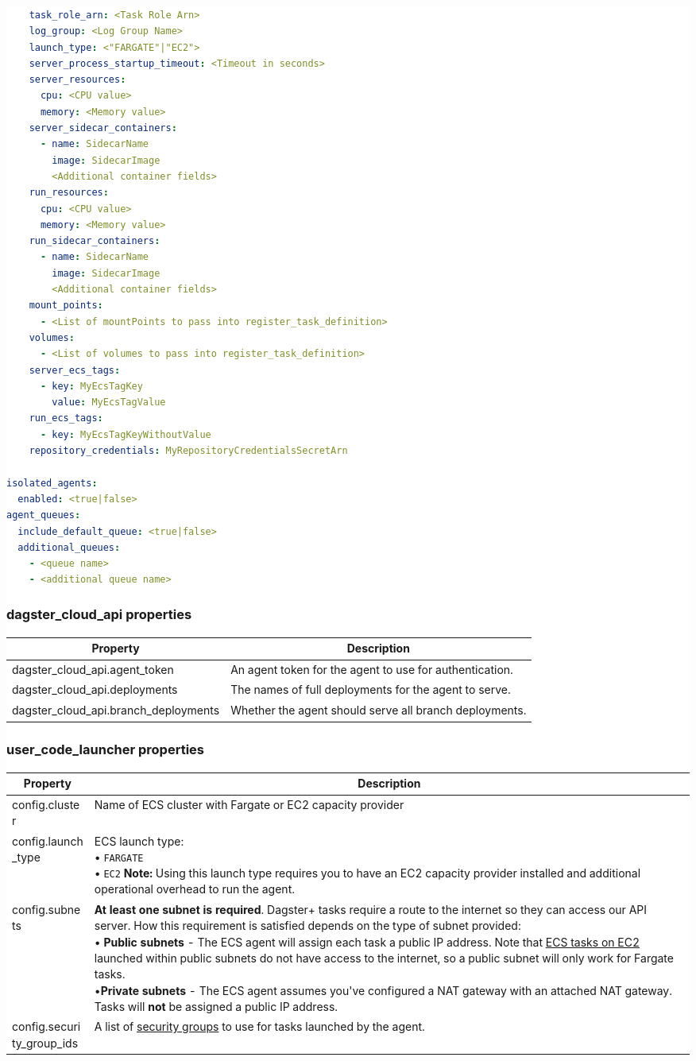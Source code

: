 ```yaml
    task_role_arn: <Task Role Arn>
    log_group: <Log Group Name>
    launch_type: <"FARGATE"|"EC2">
    server_process_startup_timeout: <Timeout in seconds>
    server_resources:
      cpu: <CPU value>
      memory: <Memory value>
    server_sidecar_containers:
      - name: SidecarName
        image: SidecarImage
        <Additional container fields>
    run_resources:
      cpu: <CPU value>
      memory: <Memory value>
    run_sidecar_containers:
      - name: SidecarName
        image: SidecarImage
        <Additional container fields>
    mount_points:
      - <List of mountPoints to pass into register_task_definition>
    volumes:
      - <List of volumes to pass into register_task_definition>
    server_ecs_tags:
      - key: MyEcsTagKey
        value: MyEcsTagValue
    run_ecs_tags:
      - key: MyEcsTagKeyWithoutValue
    repository_credentials: MyRepositoryCredentialsSecretArn

isolated_agents:
  enabled: <true|false>
agent_queues:
  include_default_queue: <true|false>
  additional_queues:
    - <queue name>
    - <additional queue name>
```

### dagster_cloud_api properties

| Property                             | Description                                             |
| ------------------------------------ | ------------------------------------------------------- |
| dagster_cloud_api.agent_token        | An agent token for the agent to use for authentication. |
| dagster_cloud_api.deployments        | The names of full deployments for the agent to serve.   |
| dagster_cloud_api.branch_deployments | Whether the agent should serve all branch deployments.  |

### user_code_launcher properties

| Property                              | Description                                                                                                                                                                                                                                                                                                                                                                                                                                                                                                                                                                                                                                                                                             |
| ------------------------------------- | ------------------------------------------------------------------------------------------------------------------------------------------------------------------------------------------------------------------------------------------------------------------------------------------------------------------------------------------------------------------------------------------------------------------------------------------------------------------------------------------------------------------------------------------------------------------------------------------------------------------------------------------------------------------------------------------------------- |
| config.cluster                        | Name of ECS cluster with Fargate or EC2 capacity provider                                                                                                                                                                                                                                                                                                                                                                                                                                                                                                                                                                                                                                               |
| config.launch_type                    | ECS launch type: <br/>• `FARGATE`<br/>• `EC2` **Note:** Using this launch type requires you to have an EC2 capacity provider installed and additional operational overhead to run the agent.                                                                                                                                                                                                                                                                                                                                                                                                                                                                                                            |
| config.subnets                        | **At least one subnet is required**. Dagster+ tasks require a route to the internet so they can access our API server. How this requirement is satisfied depends on the type of subnet provided: <br/>• **Public subnets** - The ECS agent will assign each task a public IP address. Note that [ECS tasks on EC2](https://docs.aws.amazon.com/AmazonECS/latest/developerguide/task-networking-awsvpc.html) launched within public subnets do not have access to the internet, so a public subnet will only work for Fargate tasks. <br/>•**Private subnets** - The ECS agent assumes you've configured a NAT gateway with an attached NAT gateway. Tasks will **not** be assigned a public IP address. |
| config.security_group_ids             | A list of [security groups](https://docs.aws.amazon.com/AWSCloudFormation/latest/UserGuide/aws-resource-ec2-securitygroup.html) to use for tasks launched by the agent.                                                                                                                                                                                                                                                                                                                                                                                                                                                                                                                                 |